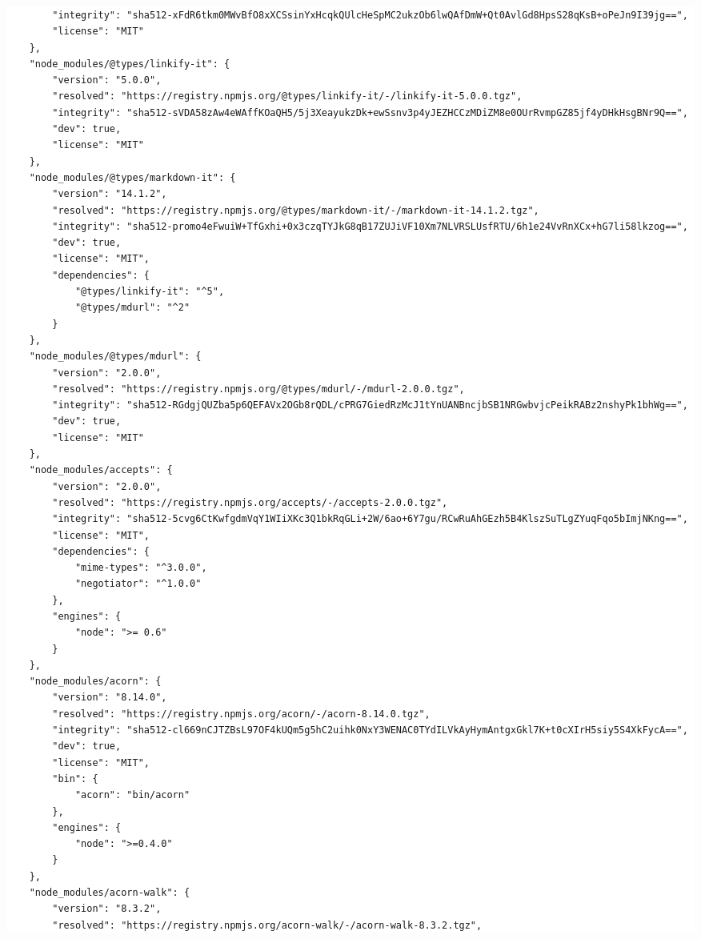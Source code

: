 			"integrity": "sha512-xFdR6tkm0MWvBfO8xXCSsinYxHcqkQUlcHeSpMC2ukzOb6lwQAfDmW+Qt0AvlGd8HpsS28qKsB+oPeJn9I39jg==",
			"license": "MIT"
		},
		"node_modules/@types/linkify-it": {
			"version": "5.0.0",
			"resolved": "https://registry.npmjs.org/@types/linkify-it/-/linkify-it-5.0.0.tgz",
			"integrity": "sha512-sVDA58zAw4eWAffKOaQH5/5j3XeayukzDk+ewSsnv3p4yJEZHCCzMDiZM8e0OUrRvmpGZ85jf4yDHkHsgBNr9Q==",
			"dev": true,
			"license": "MIT"
		},
		"node_modules/@types/markdown-it": {
			"version": "14.1.2",
			"resolved": "https://registry.npmjs.org/@types/markdown-it/-/markdown-it-14.1.2.tgz",
			"integrity": "sha512-promo4eFwuiW+TfGxhi+0x3czqTYJkG8qB17ZUJiVF10Xm7NLVRSLUsfRTU/6h1e24VvRnXCx+hG7li58lkzog==",
			"dev": true,
			"license": "MIT",
			"dependencies": {
				"@types/linkify-it": "^5",
				"@types/mdurl": "^2"
			}
		},
		"node_modules/@types/mdurl": {
			"version": "2.0.0",
			"resolved": "https://registry.npmjs.org/@types/mdurl/-/mdurl-2.0.0.tgz",
			"integrity": "sha512-RGdgjQUZba5p6QEFAVx2OGb8rQDL/cPRG7GiedRzMcJ1tYnUANBncjbSB1NRGwbvjcPeikRABz2nshyPk1bhWg==",
			"dev": true,
			"license": "MIT"
		},
		"node_modules/accepts": {
			"version": "2.0.0",
			"resolved": "https://registry.npmjs.org/accepts/-/accepts-2.0.0.tgz",
			"integrity": "sha512-5cvg6CtKwfgdmVqY1WIiXKc3Q1bkRqGLi+2W/6ao+6Y7gu/RCwRuAhGEzh5B4KlszSuTLgZYuqFqo5bImjNKng==",
			"license": "MIT",
			"dependencies": {
				"mime-types": "^3.0.0",
				"negotiator": "^1.0.0"
			},
			"engines": {
				"node": ">= 0.6"
			}
		},
		"node_modules/acorn": {
			"version": "8.14.0",
			"resolved": "https://registry.npmjs.org/acorn/-/acorn-8.14.0.tgz",
			"integrity": "sha512-cl669nCJTZBsL97OF4kUQm5g5hC2uihk0NxY3WENAC0TYdILVkAyHymAntgxGkl7K+t0cXIrH5siy5S4XkFycA==",
			"dev": true,
			"license": "MIT",
			"bin": {
				"acorn": "bin/acorn"
			},
			"engines": {
				"node": ">=0.4.0"
			}
		},
		"node_modules/acorn-walk": {
			"version": "8.3.2",
			"resolved": "https://registry.npmjs.org/acorn-walk/-/acorn-walk-8.3.2.tgz",